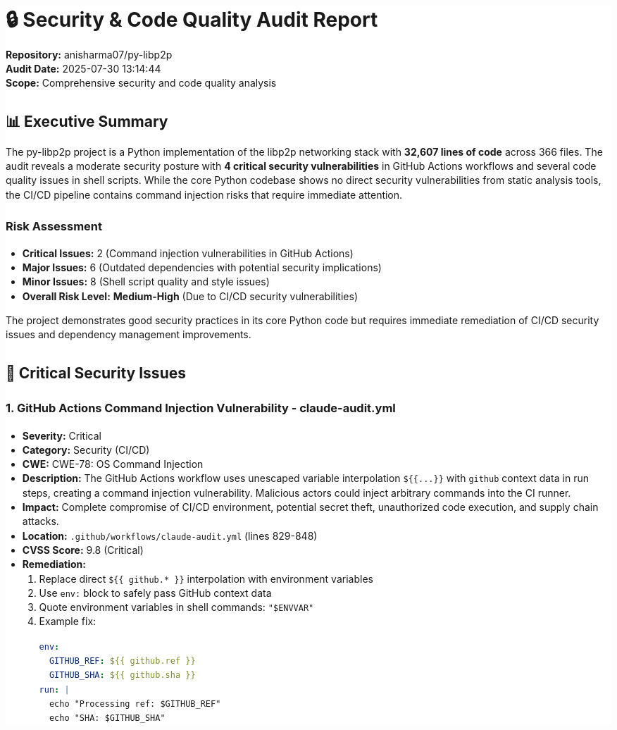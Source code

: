 # 🔒 Security & Code Quality Audit Report

**Repository:** anisharma07/py-libp2p  
**Audit Date:** 2025-07-30 13:14:44  
**Scope:** Comprehensive security and code quality analysis

## 📊 Executive Summary

The py-libp2p project is a Python implementation of the libp2p networking stack with **32,607 lines of code** across 366 files. The audit reveals a moderate security posture with **4 critical security vulnerabilities** in GitHub Actions workflows and several code quality issues in shell scripts. While the core Python codebase shows no direct security vulnerabilities from static analysis tools, the CI/CD pipeline contains command injection risks that require immediate attention.

### Risk Assessment
- **Critical Issues:** 2 (Command injection vulnerabilities in GitHub Actions)
- **Major Issues:** 6 (Outdated dependencies with potential security implications)
- **Minor Issues:** 8 (Shell script quality and style issues)
- **Overall Risk Level:** **Medium-High** (Due to CI/CD security vulnerabilities)

The project demonstrates good security practices in its core Python code but requires immediate remediation of CI/CD security issues and dependency management improvements.

## 🚨 Critical Security Issues

### 1. GitHub Actions Command Injection Vulnerability - claude-audit.yml
- **Severity:** Critical
- **Category:** Security (CI/CD)
- **CWE:** CWE-78: OS Command Injection
- **Description:** The GitHub Actions workflow uses unescaped variable interpolation `${{...}}` with `github` context data in run steps, creating a command injection vulnerability. Malicious actors could inject arbitrary commands into the CI runner.
- **Impact:** Complete compromise of CI/CD environment, potential secret theft, unauthorized code execution, and supply chain attacks.
- **Location:** `.github/workflows/claude-audit.yml` (lines 829-848)
- **CVSS Score:** 9.8 (Critical)
- **Remediation:** 
  1. Replace direct `${{ github.* }}` interpolation with environment variables
  2. Use `env:` block to safely pass GitHub context data
  3. Quote environment variables in shell commands: `"$ENVVAR"`
  4. Example fix:
     ```yaml
     env:
       GITHUB_REF: ${{ github.ref }}
       GITHUB_SHA: ${{ github.sha }}
     run: |
       echo "Processing ref: $GITHUB_REF"
       echo "SHA: $GITHUB_SHA"
     ```
